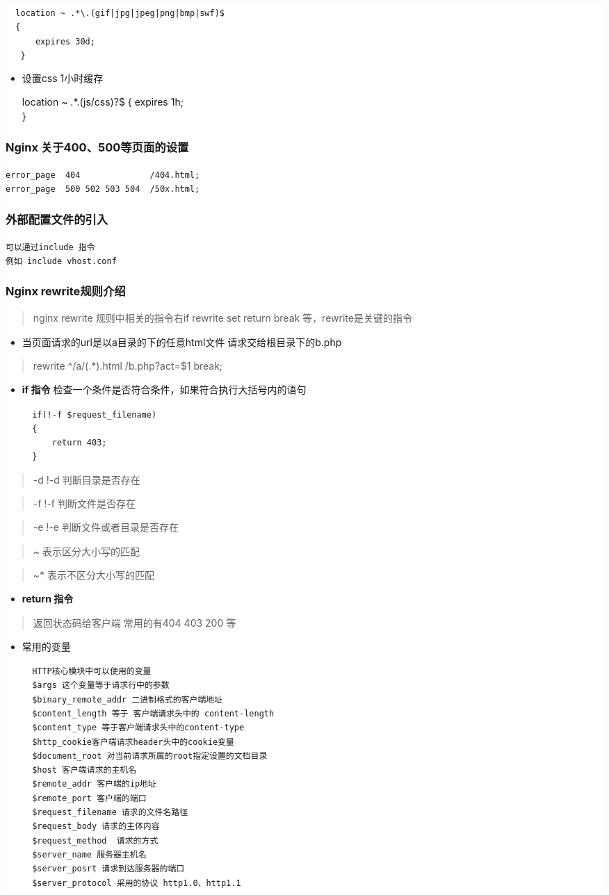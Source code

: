 
	  location ~ .*\.(gif|jpg|jpeg|png|bmp|swf)$ 
	  {
	      expires 30d;      
	   }

- 设置css 1小时缓存
 
	 
	 location ~ .*\.(js/css)?$ 
	 {
	      expires 1h;      
	  }

### Nginx 关于400、500等页面的设置 ###
    error_page  404              /404.html;
	error_page  500 502 503 504  /50x.html;
### 外部配置文件的引入 ###

	可以通过include 指令  
	例如 include vhost.conf

### Nginx rewrite规则介绍 ###
> nginx rewrite 规则中相关的指令右if rewrite set return break 等，rewrite是关键的指令

- 当页面请求的url是以a目录的下的任意html文件 请求交给根目录下的b.php
> rewrite ^/a/(.*)\.html /b.php?act=$1 break; 

- **if 指令** 检查一个条件是否符合条件，如果符合执行大括号内的语句

		if(!-f $request_filename)
		{
			return 403;
		}
> -d  !-d 判断目录是否存在

> -f !-f 判断文件是否存在

> -e !-e 判断文件或者目录是否存在

> ~ 表示区分大小写的匹配

> ~* 表示不区分大小写的匹配

- **return 指令** 

> 返回状态码给客户端 常用的有404 403 200 等

- 常用的变量


		HTTP核心模块中可以使用的变量
		$args 这个变量等于请求行中的参数
		$binary_remote_addr 二进制格式的客户端地址
		$content_length 等于 客户端请求头中的 content-length
		$content_type 等于客户端请求头中的content-type
		$http_cookie客户端请求header头中的cookie变量
		$document_root 对当前请求所属的root指定设置的文档目录
		$host 客户端请求的主机名
		$remote_addr 客户端的ip地址
		$remote_port 客户端的端口
		$request_filename 请求的文件名路径
		$request_body 请求的主体内容
		$request_method  请求的方式
		$server_name 服务器主机名
		$server_posrt 请求到达服务器的端口
		$server_protocol 采用的协议 http1.0、http1.1
